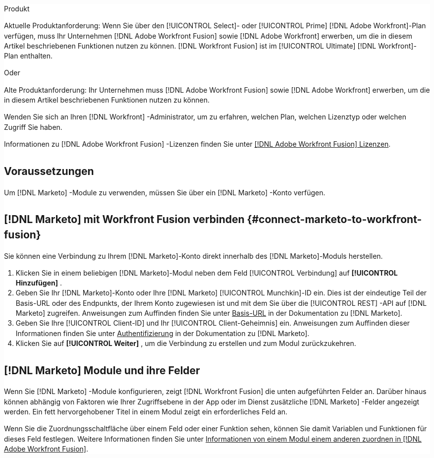    <td role="rowheader">Produkt</td> 
   <td>
   <p>Aktuelle Produktanforderung: Wenn Sie über den [!UICONTROL Select]- oder [!UICONTROL Prime] [!DNL Adobe Workfront]-Plan verfügen, muss Ihr Unternehmen [!DNL Adobe Workfront Fusion] sowie [!DNL Adobe Workfront] erwerben, um die in diesem Artikel beschriebenen Funktionen nutzen zu können. [!DNL Workfront Fusion] ist im [!UICONTROL Ultimate] [!DNL Workfront]-Plan enthalten.</p>
   <p>Oder</p>
   <p>Alte Produktanforderung: Ihr Unternehmen muss [!DNL Adobe Workfront Fusion] sowie [!DNL Adobe Workfront] erwerben, um die in diesem Artikel beschriebenen Funktionen nutzen zu können.</p>
   </td> 
  </tr> 
 </tbody> 
</table>

Wenden Sie sich an Ihren [!DNL Workfront] -Administrator, um zu erfahren, welchen Plan, welchen Lizenztyp oder welchen Zugriff Sie haben.

Informationen zu [!DNL Adobe Workfront Fusion] -Lizenzen finden Sie unter [[!DNL Adobe Workfront Fusion] Lizenzen](../../workfront-fusion/get-started/license-automation-vs-integration.md).

## Voraussetzungen

Um [!DNL Marketo] -Module zu verwenden, müssen Sie über ein [!DNL Marketo] -Konto verfügen.

## [!DNL Marketo] mit Workfront Fusion verbinden {#connect-marketo-to-workfront-fusion}

Sie können eine Verbindung zu Ihrem [!DNL Marketo]-Konto direkt innerhalb des [!DNL Marketo]-Moduls herstellen.

1. Klicken Sie in einem beliebigen [!DNL Marketo]-Modul neben dem Feld [!UICONTROL Verbindung] auf **[!UICONTROL Hinzufügen]** .
1. Geben Sie Ihr [!DNL Marketo]-Konto oder Ihre [!DNL Marketo] [!UICONTROL Munchkin]-ID ein. Dies ist der eindeutige Teil der Basis-URL oder des Endpunkts, der Ihrem Konto zugewiesen ist und mit dem Sie über die [!UICONTROL REST] -API auf [!DNL Marketo] zugreifen. Anweisungen zum Auffinden finden Sie unter [Basis-URL](https://developers.marketo.com/rest-api/base-url/) in der Dokumentation zu [!DNL Marketo].
1. Geben Sie Ihre [!UICONTROL Client-ID] und Ihr [!UICONTROL Client-Geheimnis] ein. Anweisungen zum Auffinden dieser Informationen finden Sie unter [Authentifizierung](https://developers.marketo.com/rest-api/authentication/) in der Dokumentation zu [!DNL Marketo].
1. Klicken Sie auf **[!UICONTROL Weiter]** , um die Verbindung zu erstellen und zum Modul zurückzukehren.

## [!DNL Marketo] Module und ihre Felder

Wenn Sie [!DNL Marketo] -Module konfigurieren, zeigt [!DNL Workfront Fusion] die unten aufgeführten Felder an. Darüber hinaus können abhängig von Faktoren wie Ihrer Zugriffsebene in der App oder im Dienst zusätzliche [!DNL Marketo] -Felder angezeigt werden. Ein fett hervorgehobener Titel in einem Modul zeigt ein erforderliches Feld an.

Wenn Sie die Zuordnungsschaltfläche über einem Feld oder einer Funktion sehen, können Sie damit Variablen und Funktionen für dieses Feld festlegen. Weitere Informationen finden Sie unter [Informationen von einem Modul einem anderen zuordnen in [!DNL Adobe Workfront Fusion]](../../workfront-fusion/mapping/map-information-between-modules.md).

